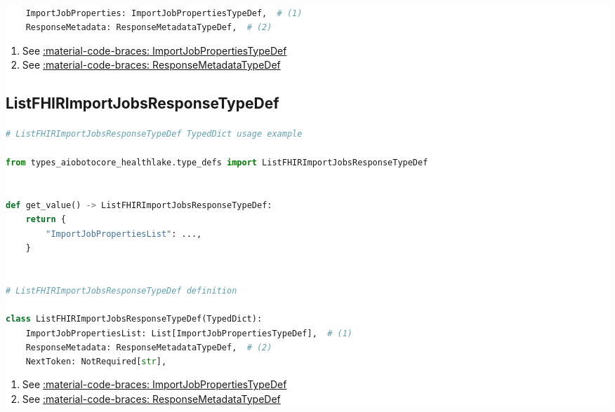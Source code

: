 ```python
    ImportJobProperties: ImportJobPropertiesTypeDef,  # (1)
    ResponseMetadata: ResponseMetadataTypeDef,  # (2)
```

1. See [:material-code-braces: ImportJobPropertiesTypeDef](./type_defs.md#importjobpropertiestypedef) 
2. See [:material-code-braces: ResponseMetadataTypeDef](./type_defs.md#responsemetadatatypedef) 
## ListFHIRImportJobsResponseTypeDef

```python
# ListFHIRImportJobsResponseTypeDef TypedDict usage example

from types_aiobotocore_healthlake.type_defs import ListFHIRImportJobsResponseTypeDef


def get_value() -> ListFHIRImportJobsResponseTypeDef:
    return {
        "ImportJobPropertiesList": ...,
    }


# ListFHIRImportJobsResponseTypeDef definition

class ListFHIRImportJobsResponseTypeDef(TypedDict):
    ImportJobPropertiesList: List[ImportJobPropertiesTypeDef],  # (1)
    ResponseMetadata: ResponseMetadataTypeDef,  # (2)
    NextToken: NotRequired[str],
```

1. See [:material-code-braces: ImportJobPropertiesTypeDef](./type_defs.md#importjobpropertiestypedef) 
2. See [:material-code-braces: ResponseMetadataTypeDef](./type_defs.md#responsemetadatatypedef) 
